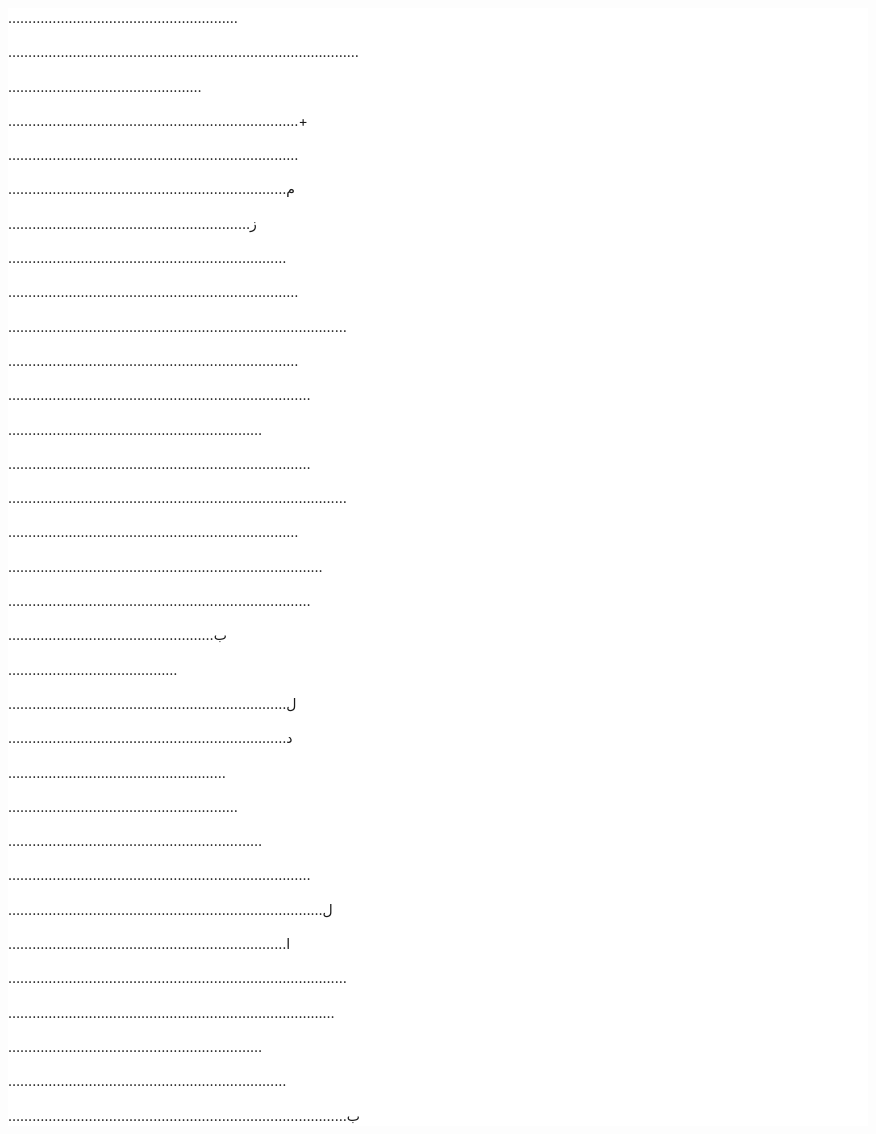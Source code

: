 …………………………………………………

……………………………………………………………………………

…………………………………………

………………………………………………………………+

………………………………………………………………

……………………………………………………………م

……………………………………………………ز

……………………………………………………………

………………………………………………………………

…………………………………………………………………………

………………………………………………………………

…………………………………………………………………

………………………………………………………

…………………………………………………………………

…………………………………………………………………………

………………………………………………………………

……………………………………………………………………

…………………………………………………………………

……………………………………………ب

……………………………………

……………………………………………………………ل

……………………………………………………………د

………………………………………………

…………………………………………………

………………………………………………………

…………………………………………………………………

……………………………………………………………………ل

……………………………………………………………ا

…………………………………………………………………………

………………………………………………………………………

………………………………………………………

……………………………………………………………

…………………………………………………………………………ب
